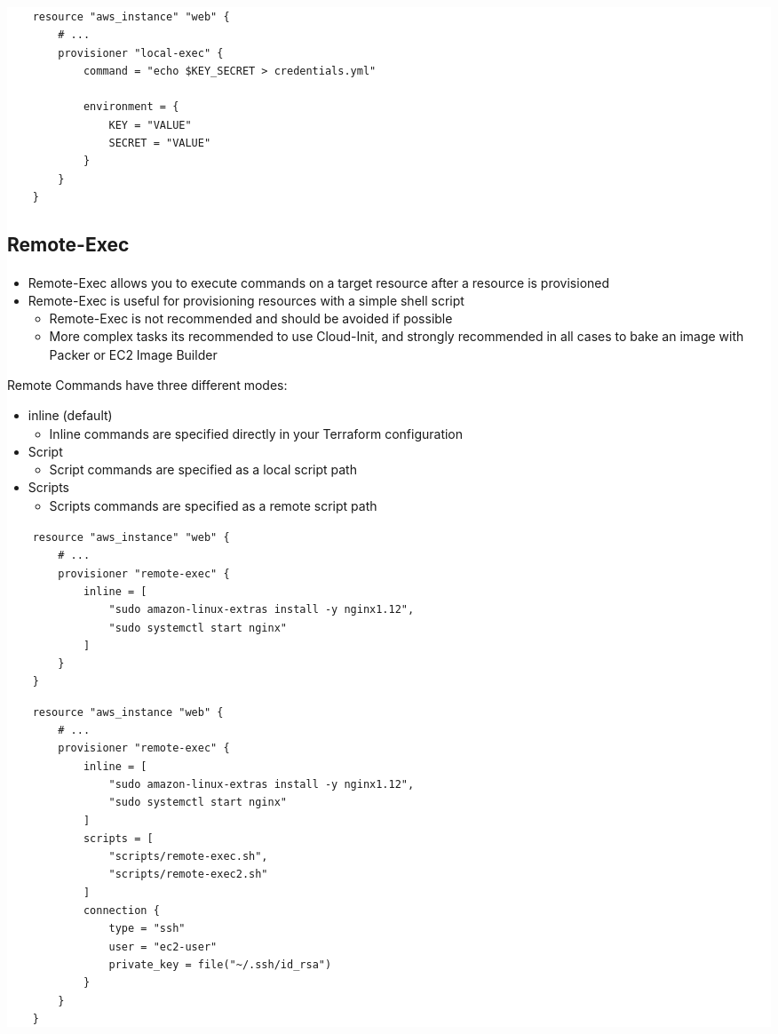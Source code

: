 ```
    resource "aws_instance" "web" {
        # ...
        provisioner "local-exec" {
            command = "echo $KEY_SECRET > credentials.yml"

            environment = {
                KEY = "VALUE"
                SECRET = "VALUE"
            }
        }
    }
```

## Remote-Exec
* Remote-Exec allows you to execute commands on a target resource after a resource is provisioned
* Remote-Exec is useful for provisioning resources with a simple shell script
    * Remote-Exec is not recommended and should be avoided if possible
    * More complex tasks its recommended to use Cloud-Init, and strongly recommended in all cases to bake an image with Packer or EC2 Image Builder

Remote Commands have three different modes:
* inline (default)
    * Inline commands are specified directly in your Terraform configuration
* Script
    * Script commands are specified as a local script path
* Scripts
    * Scripts commands are specified as a remote script path

```
    resource "aws_instance" "web" {
        # ...
        provisioner "remote-exec" {
            inline = [
                "sudo amazon-linux-extras install -y nginx1.12",
                "sudo systemctl start nginx"
            ]
        }
    }
```

```    
    resource "aws_instance "web" {
        # ...
        provisioner "remote-exec" {
            inline = [
                "sudo amazon-linux-extras install -y nginx1.12",
                "sudo systemctl start nginx"
            ]
            scripts = [
                "scripts/remote-exec.sh",
                "scripts/remote-exec2.sh"
            ]
            connection {
                type = "ssh"
                user = "ec2-user"
                private_key = file("~/.ssh/id_rsa")
            }
        }
    }
```
